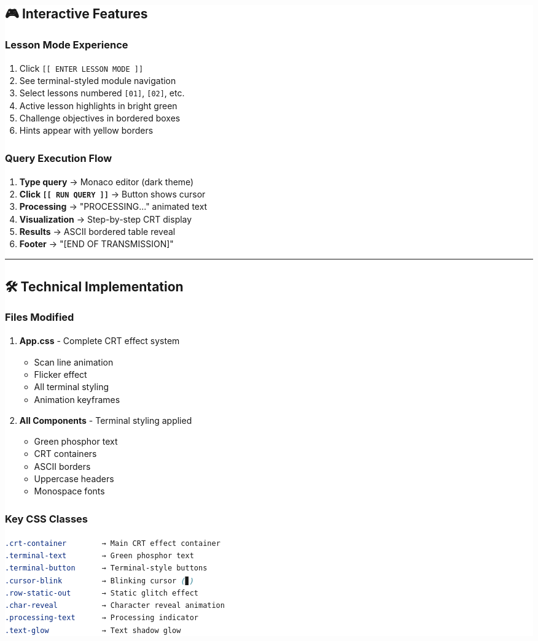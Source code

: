
## 🎮 Interactive Features

### Lesson Mode Experience

1. Click `[[ ENTER LESSON MODE ]]`
2. See terminal-styled module navigation
3. Select lessons numbered `[01]`, `[02]`, etc.
4. Active lesson highlights in bright green
5. Challenge objectives in bordered boxes
6. Hints appear with yellow borders

### Query Execution Flow

1. **Type query** → Monaco editor (dark theme)
2. **Click `[[ RUN QUERY ]]`** → Button shows cursor
3. **Processing** → "PROCESSING..." animated text
4. **Visualization** → Step-by-step CRT display
5. **Results** → ASCII bordered table reveal
6. **Footer** → "[END OF TRANSMISSION]"

---

## 🛠️ Technical Implementation

### Files Modified

1. **App.css** - Complete CRT effect system
   - Scan line animation
   - Flicker effect
   - All terminal styling
   - Animation keyframes

2. **All Components** - Terminal styling applied
   - Green phosphor text
   - CRT containers
   - ASCII borders
   - Uppercase headers
   - Monospace fonts

### Key CSS Classes

```css
.crt-container        → Main CRT effect container
.terminal-text        → Green phosphor text
.terminal-button      → Terminal-style buttons
.cursor-blink         → Blinking cursor (▊)
.row-static-out       → Static glitch effect
.char-reveal          → Character reveal animation
.processing-text      → Processing indicator
.text-glow            → Text shadow glow
```
